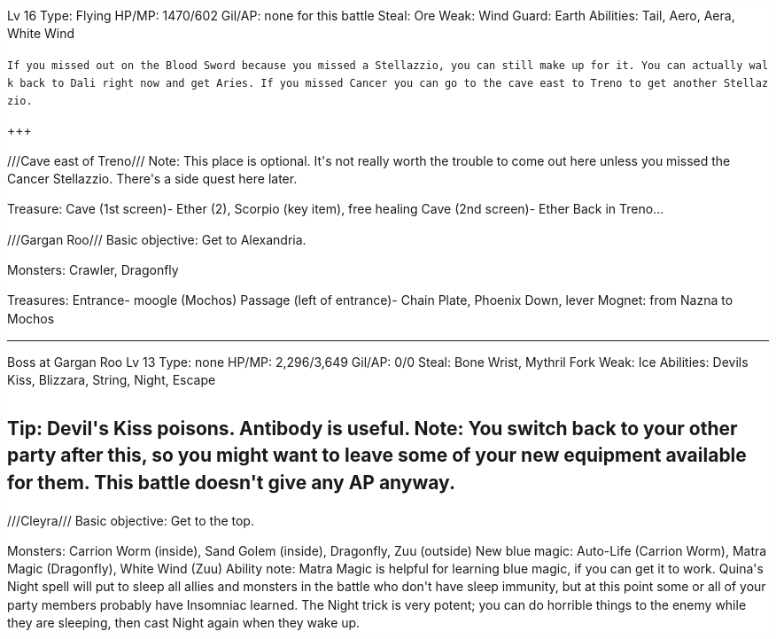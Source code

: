 Lv 16
Type: Flying
HP/MP: 1470/602
Gil/AP: none for this battle
Steal: Ore
Weak: Wind    Guard: Earth
Abilities: Tail, Aero, Aera, White Wind

    If you missed out on the Blood Sword because you missed a Stellazzio, you can still make up for it. You can actually walk back to Dali right now and get Aries. If you missed Cancer you can go to the cave east to Treno to get another Stellazzio.
+++

///Cave east of Treno///
Note: This place is optional. It's not really worth the trouble to come out here unless you missed the Cancer Stellazzio. There's a side quest here later.

Treasure:
Cave (1st screen)- Ether (2), Scorpio (key item), free healing
Cave (2nd screen)- Ether
Back in Treno...

///Gargan Roo///
Basic objective: Get to Alexandria.

Monsters: Crawler, Dragonfly

Treasures:
Entrance- moogle (Mochos)
Passage (left of entrance)- Chain Plate, Phoenix Down, lever
Mognet: from Nazna to Mochos

---
Boss at Gargan Roo
Lv 13
Type: none
HP/MP: 2,296/3,649
Gil/AP:   0/0
Steal: Bone Wrist, Mythril Fork
Weak: Ice
Abilities: Devils Kiss, Blizzara, String, Night, Escape

Tip: Devil's Kiss poisons. Antibody is useful.
Note: You switch back to your other party after this, so you might want to leave some of your new equipment available for them. This battle doesn't give any AP anyway.
---

///Cleyra///
Basic objective: Get to the top.

Monsters: Carrion Worm (inside), Sand Golem (inside), Dragonfly, Zuu (outside)
New blue magic: Auto-Life (Carrion Worm), Matra Magic (Dragonfly), White Wind (Zuu)
Ability note: Matra Magic is helpful for learning blue magic, if you can get it to work.
    Quina's Night spell will put to sleep all allies and monsters in the battle who don't have sleep immunity, but at this point some or all of your party members probably have Insomniac learned. The Night trick is very potent; you can do horrible things to the enemy while they are sleeping, then cast Night again when they wake up.

